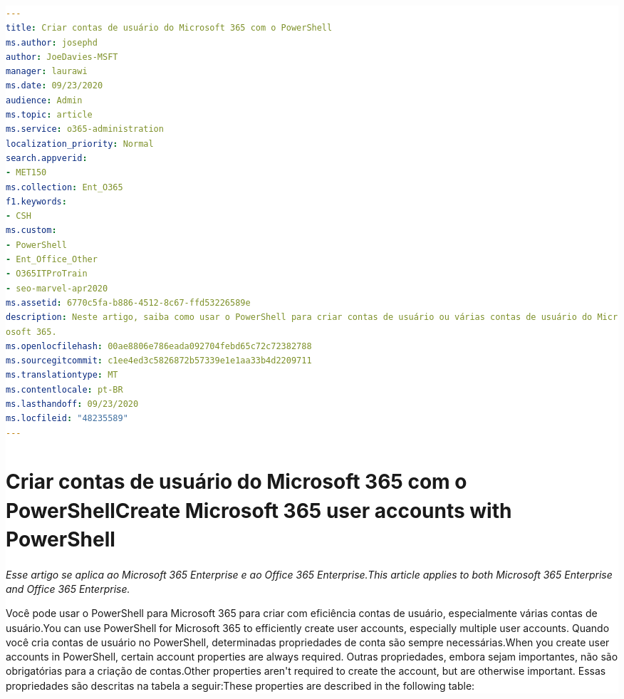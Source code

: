 ```yaml
---
title: Criar contas de usuário do Microsoft 365 com o PowerShell
ms.author: josephd
author: JoeDavies-MSFT
manager: laurawi
ms.date: 09/23/2020
audience: Admin
ms.topic: article
ms.service: o365-administration
localization_priority: Normal
search.appverid:
- MET150
ms.collection: Ent_O365
f1.keywords:
- CSH
ms.custom:
- PowerShell
- Ent_Office_Other
- O365ITProTrain
- seo-marvel-apr2020
ms.assetid: 6770c5fa-b886-4512-8c67-ffd53226589e
description: Neste artigo, saiba como usar o PowerShell para criar contas de usuário ou várias contas de usuário do Microsoft 365.
ms.openlocfilehash: 00ae8806e786eada092704febd65c72c72382788
ms.sourcegitcommit: c1ee4ed3c5826872b57339e1e1aa33b4d2209711
ms.translationtype: MT
ms.contentlocale: pt-BR
ms.lasthandoff: 09/23/2020
ms.locfileid: "48235589"
---
```

# <a name="create-microsoft-365-user-accounts-with-powershell"></a><span data-ttu-id="0e34f-103">Criar contas de usuário do Microsoft 365 com o PowerShell</span><span class="sxs-lookup"><span data-stu-id="0e34f-103">Create Microsoft 365 user accounts with PowerShell</span></span>

<span data-ttu-id="0e34f-104">*Esse artigo se aplica ao Microsoft 365 Enterprise e ao Office 365 Enterprise.*</span><span class="sxs-lookup"><span data-stu-id="0e34f-104">*This article applies to both Microsoft 365 Enterprise and Office 365 Enterprise.*</span></span>

<span data-ttu-id="0e34f-105">Você pode usar o PowerShell para Microsoft 365 para criar com eficiência contas de usuário, especialmente várias contas de usuário.</span><span class="sxs-lookup"><span data-stu-id="0e34f-105">You can use PowerShell for Microsoft 365 to efficiently create user accounts, especially multiple user accounts.</span></span> <span data-ttu-id="0e34f-106">Quando você cria contas de usuário no PowerShell, determinadas propriedades de conta são sempre necessárias.</span><span class="sxs-lookup"><span data-stu-id="0e34f-106">When you create user accounts in PowerShell, certain account properties are always required.</span></span> <span data-ttu-id="0e34f-107">Outras propriedades, embora sejam importantes, não são obrigatórias para a criação de contas.</span><span class="sxs-lookup"><span data-stu-id="0e34f-107">Other properties aren't required to create the account, but are otherwise important.</span></span> <span data-ttu-id="0e34f-108">Essas propriedades são descritas na tabela a seguir:</span><span class="sxs-lookup"><span data-stu-id="0e34f-108">These properties are described in the following table:</span></span>
  